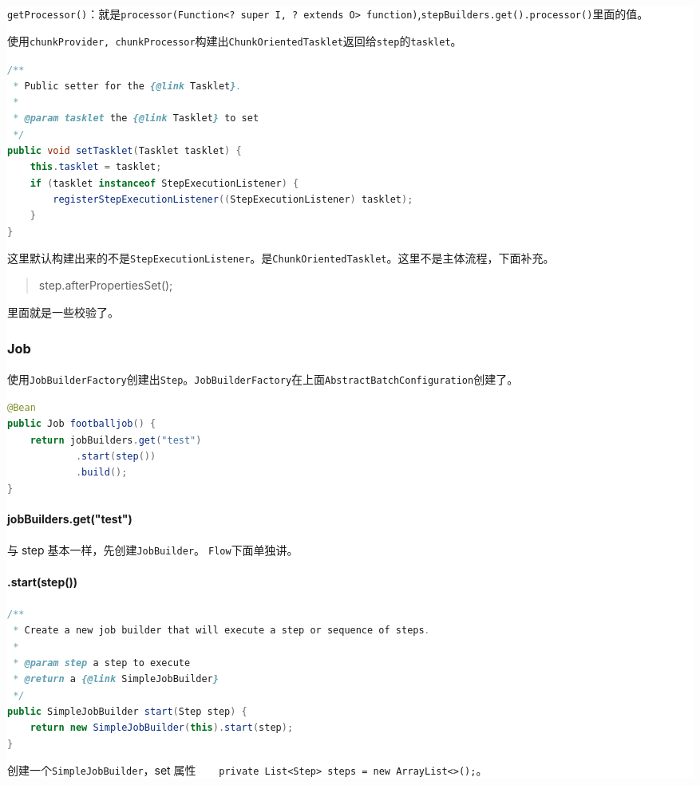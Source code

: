 `getProcessor()`：就是`processor(Function<? super I, ? extends O> function)`,`stepBuilders.get().processor()`里面的值。

使用`chunkProvider, chunkProcessor`构建出`ChunkOrientedTasklet`返回给`step`的`tasklet`。

```java
/**
 * Public setter for the {@link Tasklet}.
 *
 * @param tasklet the {@link Tasklet} to set
 */
public void setTasklet(Tasklet tasklet) {
    this.tasklet = tasklet;
    if (tasklet instanceof StepExecutionListener) {
        registerStepExecutionListener((StepExecutionListener) tasklet);
    }
}
```

这里默认构建出来的不是`StepExecutionListener`。是`ChunkOrientedTasklet`。这里不是主体流程，下面补充。

> step.afterPropertiesSet();

里面就是一些校验了。

### Job

使用`JobBuilderFactory`创建出`Step`。`JobBuilderFactory`在上面`AbstractBatchConfiguration`创建了。

```java
@Bean
public Job footballjob() {
    return jobBuilders.get("test")
            .start(step())
            .build();
}
```

#### jobBuilders.get("test")

与 step 基本一样，先创建`JobBuilder`。 `Flow`下面单独讲。

#### .start(step())

```java
/**
 * Create a new job builder that will execute a step or sequence of steps.
 *
 * @param step a step to execute
 * @return a {@link SimpleJobBuilder}
 */
public SimpleJobBuilder start(Step step) {
    return new SimpleJobBuilder(this).start(step);
}
```

创建一个`SimpleJobBuilder`，set 属性`    private List<Step> steps = new ArrayList<>();`。
